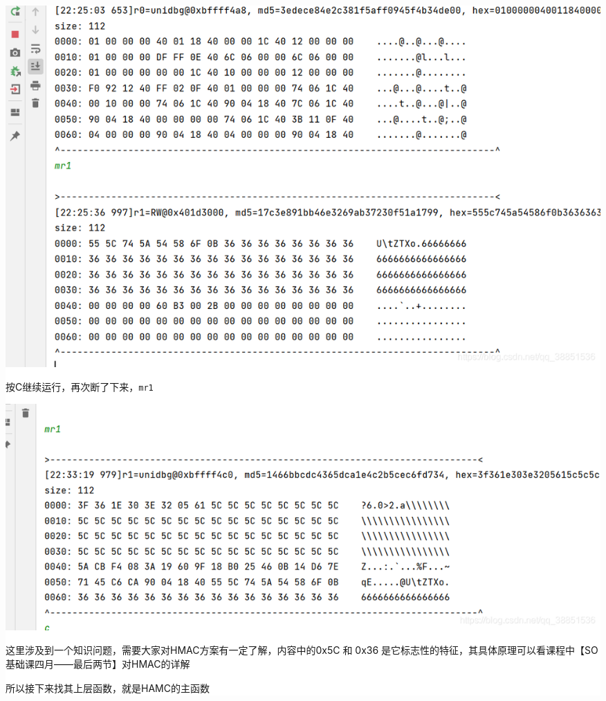 ![](assets/20210622203841983.png)

按C继续运行，再次断了下来，`mr1`

![](assets/20210622203942124.png)

这里涉及到一个知识问题，需要大家对HMAC方案有一定了解，内容中的0x5C 和 0x36 是它标志性的特征，其具体原理可以看课程中【SO基础课四月——最后两节】对HMAC的详解

所以接下来找其上层函数，就是HAMC的主函数
